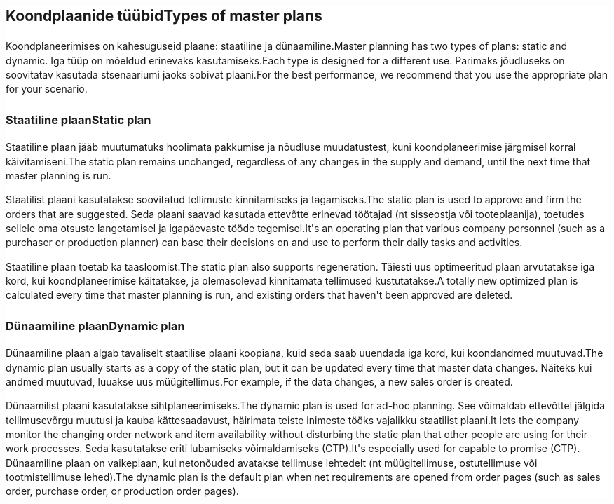 ## <a name="types-of-master-plans"></a><span data-ttu-id="7e48a-107">Koondplaanide tüübid</span><span class="sxs-lookup"><span data-stu-id="7e48a-107">Types of master plans</span></span>

<span data-ttu-id="7e48a-108">Koondplaneerimises on kahesuguseid plaane: staatiline ja dünaamiline.</span><span class="sxs-lookup"><span data-stu-id="7e48a-108">Master planning has two types of plans: static and dynamic.</span></span> <span data-ttu-id="7e48a-109">Iga tüüp on mõeldud erinevaks kasutamiseks.</span><span class="sxs-lookup"><span data-stu-id="7e48a-109">Each type is designed for a different use.</span></span> <span data-ttu-id="7e48a-110">Parimaks jõudluseks on soovitatav kasutada stsenaariumi jaoks sobivat plaani.</span><span class="sxs-lookup"><span data-stu-id="7e48a-110">For the best performance, we recommend that you use the appropriate plan for your scenario.</span></span>

### <a name="static-plan"></a><span data-ttu-id="7e48a-111">Staatiline plaan</span><span class="sxs-lookup"><span data-stu-id="7e48a-111">Static plan</span></span>

<span data-ttu-id="7e48a-112">Staatiline plaan jääb muutumatuks hoolimata pakkumise ja nõudluse muudatustest, kuni koondplaneerimise järgmisel korral käivitamiseni.</span><span class="sxs-lookup"><span data-stu-id="7e48a-112">The static plan remains unchanged, regardless of any changes in the supply and demand, until the next time that master planning is run.</span></span>

<span data-ttu-id="7e48a-113">Staatilist plaani kasutatakse soovitatud tellimuste kinnitamiseks ja tagamiseks.</span><span class="sxs-lookup"><span data-stu-id="7e48a-113">The static plan is used to approve and firm the orders that are suggested.</span></span> <span data-ttu-id="7e48a-114">Seda plaani saavad kasutada ettevõtte erinevad töötajad (nt sisseostja või tooteplaanija), toetudes sellele oma otsuste langetamisel ja igapäevaste tööde tegemisel.</span><span class="sxs-lookup"><span data-stu-id="7e48a-114">It's an operating plan that various company personnel (such as a purchaser or production planner) can base their decisions on and use to perform their daily tasks and activities.</span></span>

<span data-ttu-id="7e48a-115">Staatiline plaan toetab ka taasloomist.</span><span class="sxs-lookup"><span data-stu-id="7e48a-115">The static plan also supports regeneration.</span></span> <span data-ttu-id="7e48a-116">Täiesti uus optimeeritud plaan arvutatakse iga kord, kui koondplaneerimise käitatakse, ja olemasolevad kinnitamata tellimused kustutatakse.</span><span class="sxs-lookup"><span data-stu-id="7e48a-116">A totally new optimized plan is calculated every time that master planning is run, and existing orders that haven't been approved are deleted.</span></span>

### <a name="dynamic-plan"></a><span data-ttu-id="7e48a-117">Dünaamiline plaan</span><span class="sxs-lookup"><span data-stu-id="7e48a-117">Dynamic plan</span></span>

<span data-ttu-id="7e48a-118">Dünaamiline plaan algab tavaliselt staatilise plaani koopiana, kuid seda saab uuendada iga kord, kui koondandmed muutuvad.</span><span class="sxs-lookup"><span data-stu-id="7e48a-118">The dynamic plan usually starts as a copy of the static plan, but it can be updated every time that master data changes.</span></span> <span data-ttu-id="7e48a-119">Näiteks kui andmed muutuvad, luuakse uus müügitellimus.</span><span class="sxs-lookup"><span data-stu-id="7e48a-119">For example, if the data changes, a new sales order is created.</span></span>

<span data-ttu-id="7e48a-120">Dünaamilist plaani kasutatakse sihtplaneerimiseks.</span><span class="sxs-lookup"><span data-stu-id="7e48a-120">The dynamic plan is used for ad-hoc planning.</span></span> <span data-ttu-id="7e48a-121">See võimaldab ettevõttel jälgida tellimusevõrgu muutusi ja kauba kättesaadavust, häirimata teiste inimeste tööks vajalikku staatilist plaani.</span><span class="sxs-lookup"><span data-stu-id="7e48a-121">It lets the company monitor the changing order network and item availability without disturbing the static plan that other people are using for their work processes.</span></span> <span data-ttu-id="7e48a-122">Seda kasutatakse eriti lubamiseks võimaldamiseks (CTP).</span><span class="sxs-lookup"><span data-stu-id="7e48a-122">It's especially used for capable to promise (CTP).</span></span> <span data-ttu-id="7e48a-123">Dünaamiline plaan on vaikeplaan, kui netonõuded avatakse tellimuse lehtedelt (nt müügitellimuse, ostutellimuse või tootmistellimuse lehed).</span><span class="sxs-lookup"><span data-stu-id="7e48a-123">The dynamic plan is the default plan when net requirements are opened from order pages (such as sales order, purchase order, or production order pages).</span></span>
